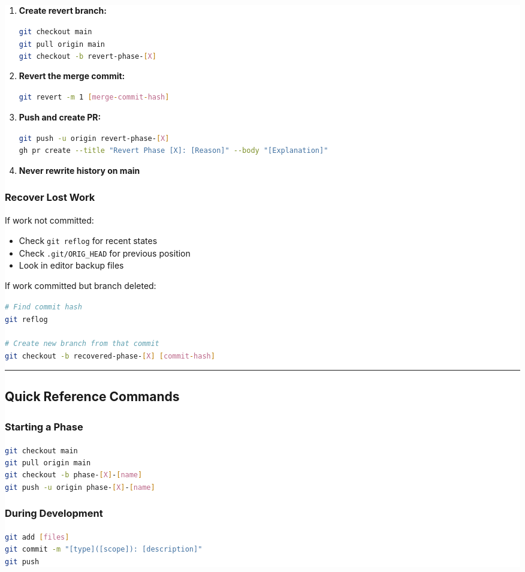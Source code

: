 1. **Create revert branch:**
   ```bash
   git checkout main
   git pull origin main
   git checkout -b revert-phase-[X]
   ```

2. **Revert the merge commit:**
   ```bash
   git revert -m 1 [merge-commit-hash]
   ```

3. **Push and create PR:**
   ```bash
   git push -u origin revert-phase-[X]
   gh pr create --title "Revert Phase [X]: [Reason]" --body "[Explanation]"
   ```

4. **Never rewrite history on main**

### Recover Lost Work

If work not committed:
- Check `git reflog` for recent states
- Check `.git/ORIG_HEAD` for previous position
- Look in editor backup files

If work committed but branch deleted:
```bash
# Find commit hash
git reflog

# Create new branch from that commit
git checkout -b recovered-phase-[X] [commit-hash]
```

---

## Quick Reference Commands

### Starting a Phase
```bash
git checkout main
git pull origin main
git checkout -b phase-[X]-[name]
git push -u origin phase-[X]-[name]
```

### During Development
```bash
git add [files]
git commit -m "[type]([scope]): [description]"
git push
```
